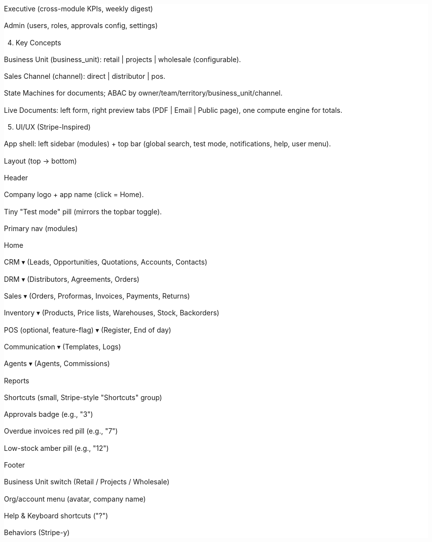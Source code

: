 Executive (cross-module KPIs, weekly digest)

Admin (users, roles, approvals config, settings)

4) Key Concepts

Business Unit (business_unit): retail | projects | wholesale (configurable).

Sales Channel (channel): direct | distributor | pos.

State Machines for documents; ABAC by owner/team/territory/business_unit/channel.

Live Documents: left form, right preview tabs (PDF | Email | Public page), one compute engine for totals.

5) UI/UX (Stripe-Inspired)

App shell: left sidebar (modules) + top bar (global search, test mode, notifications, help, user menu).

Layout (top → bottom)

Header

Company logo + app name (click = Home).

Tiny "Test mode" pill (mirrors the topbar toggle).

Primary nav (modules)

Home

CRM ▾ (Leads, Opportunities, Quotations, Accounts, Contacts)

DRM ▾ (Distributors, Agreements, Orders)

Sales ▾ (Orders, Proformas, Invoices, Payments, Returns)

Inventory ▾ (Products, Price lists, Warehouses, Stock, Backorders)

POS (optional, feature-flag) ▾ (Register, End of day)

Communication ▾ (Templates, Logs)

Agents ▾ (Agents, Commissions)

Reports

Shortcuts (small, Stripe-style "Shortcuts" group)

Approvals badge (e.g., "3")

Overdue invoices red pill (e.g., "7")

Low-stock amber pill (e.g., "12")

Footer

Business Unit switch (Retail / Projects / Wholesale)

Org/account menu (avatar, company name)

Help & Keyboard shortcuts ("?")

Behaviors (Stripe-y)
